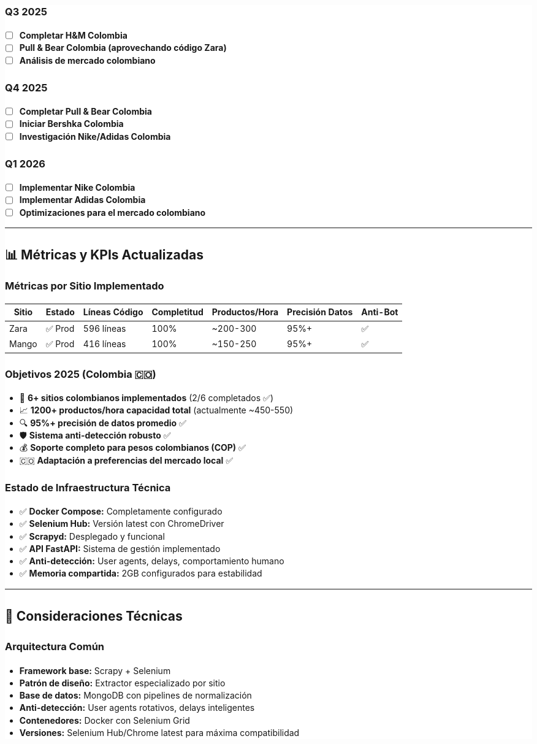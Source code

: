 ### Q3 2025
- [ ] **Completar H&M Colombia**
- [ ] **Pull & Bear Colombia (aprovechando código Zara)**
- [ ] **Análisis de mercado colombiano**

### Q4 2025
- [ ] **Completar Pull & Bear Colombia**
- [ ] **Iniciar Bershka Colombia** 
- [ ] **Investigación Nike/Adidas Colombia**

### Q1 2026
- [ ] **Implementar Nike Colombia**
- [ ] **Implementar Adidas Colombia**
- [ ] **Optimizaciones para el mercado colombiano**

---

## 📊 Métricas y KPIs Actualizadas

### Métricas por Sitio Implementado

| Sitio | Estado | Líneas Código | Completitud | Productos/Hora | Precisión Datos | Anti-Bot |
|-------|--------|---------------|-------------|----------------|-----------------|----------|
| Zara  | ✅ Prod | 596 líneas   | 100%       | ~200-300      | 95%+           | ✅      |
| Mango | ✅ Prod | 416 líneas   | 100%       | ~150-250      | 95%+           | ✅      |

### Objetivos 2025 (Colombia 🇨🇴)
- 🎯 **6+ sitios colombianos implementados** (2/6 completados ✅)
- 📈 **1200+ productos/hora capacidad total** (actualmente ~450-550)
- 🔍 **95%+ precisión de datos promedio** ✅
- 🛡️ **Sistema anti-detección robusto** ✅
- 💰 **Soporte completo para pesos colombianos (COP)** ✅
- 🇨🇴 **Adaptación a preferencias del mercado local** ✅

### Estado de Infraestructura Técnica
- ✅ **Docker Compose:** Completamente configurado
- ✅ **Selenium Hub:** Versión latest con ChromeDriver
- ✅ **Scrapyd:** Desplegado y funcional
- ✅ **API FastAPI:** Sistema de gestión implementado
- ✅ **Anti-detección:** User agents, delays, comportamiento humano
- ✅ **Memoria compartida:** 2GB configurados para estabilidad

---

## 🔧 Consideraciones Técnicas

### Arquitectura Común
- **Framework base:** Scrapy + Selenium
- **Patrón de diseño:** Extractor especializado por sitio
- **Base de datos:** MongoDB con pipelines de normalización
- **Anti-detección:** User agents rotativos, delays inteligentes
- **Contenedores:** Docker con Selenium Grid
- **Versiones:** Selenium Hub/Chrome latest para máxima compatibilidad
